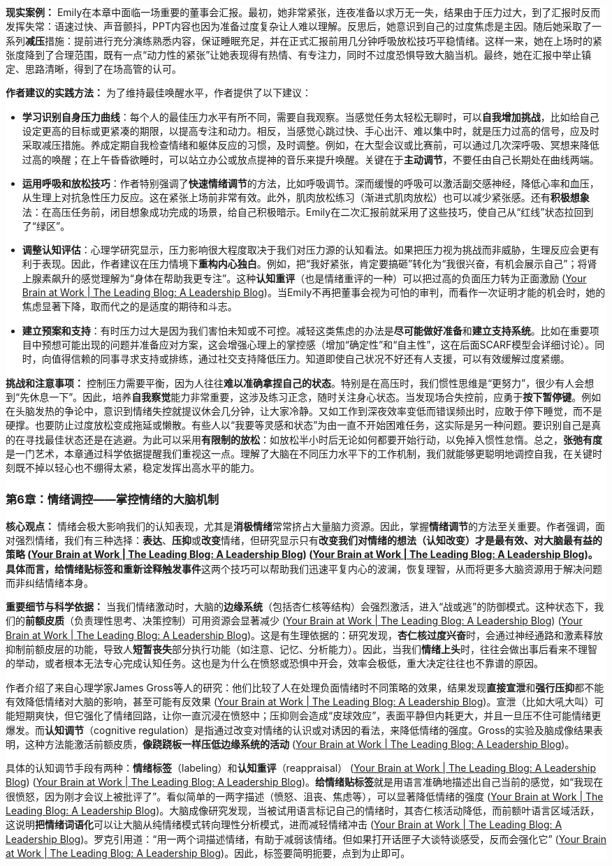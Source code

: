 **现实案例：** Emily在本章中面临一场重要的董事会汇报。最初，她非常紧张，连夜准备以求万无一失，结果由于压力过大，到了汇报时反而发挥失常：语速过快、声音颤抖，PPT内容也因为准备过度复杂让人难以理解。反思后，她意识到自己的过度焦虑是主因。随后她采取了一系列**减压**措施：提前进行充分演练熟悉内容，保证睡眠充足，并在正式汇报前用几分钟呼吸放松技巧平稳情绪。这样一来，她在上场时的紧张度降到了合理范围，既有一点“动力性的紧张”让她表现得有热情、有专注力，同时不过度恐惧导致大脑当机。最终，她在汇报中举止镇定、思路清晰，得到了在场高管的认可。

**作者建议的实践方法：** 为了维持最佳唤醒水平，作者提供了以下建议：

- **学习识别自身压力曲线**：每个人的最佳压力水平有所不同，需要自我观察。当感觉任务太轻松无聊时，可以**自我增加挑战**，比如给自己设定更高的目标或更紧凑的期限，以提高专注和动力。相反，当感觉心跳过快、手心出汗、难以集中时，就是压力过高的信号，应及时采取减压措施。养成定期自我检查情绪和躯体反应的习惯，及时调整。例如，在大型会议或比赛前，可以通过几次深呼吸、冥想来降低过高的唤醒；在上午昏昏欲睡时，可以站立办公或放点提神的音乐来提升唤醒。关键在于**主动调节**，不要任由自己长期处在曲线两端。

- **运用呼吸和放松技巧**：作者特别强调了**快速情绪调节**的方法，比如呼吸调节。深而缓慢的呼吸可以激活副交感神经，降低心率和血压，从生理上对抗急性压力反应。这在紧张上场前非常有效。此外，肌肉放松练习（渐进式肌肉放松）也可以减少紧张感。还有**积极想象**法：在高压任务前，闭目想象成功完成的场景，给自己积极暗示。Emily在二次汇报前就采用了这些技巧，使自己从“红线”状态拉回到了“绿区”。

- **调整认知评估**：心理学研究显示，压力影响很大程度取决于我们对压力源的认知看法。如果把压力视为挑战而非威胁，生理反应会更有利于表现。因此，作者建议在压力情境下**重构内心独白**。例如，把“我好紧张，肯定要搞砸”转化为“我很兴奋，有机会展示自己”；将肾上腺素飙升的感觉理解为“身体在帮助我更专注”。这种**认知重评**（也是情绪重评的一种）可以把过高的负面压力转为正面激励 ([Your Brain at Work | The Leading Blog: A Leadership Blog](https://www.leadershipnow.com/leadingblog/2010/03/your_brain_at_work.html#:~:text=In%20more%20intense%20and%20ongoing,involved%20in%20managing%20our%20emotions))。当Emily不再把董事会视为可怕的审判，而看作一次证明才能的机会时，她的焦虑显著下降，取而代之的是适度的期待和斗志。

- **建立预案和支持**：有时压力过大是因为我们害怕未知或不可控。减轻这类焦虑的办法是**尽可能做好准备**和**建立支持系统**。比如在重要项目中预想可能出现的问题并准备应对方案，这会增强心理上的掌控感（增加“确定性”和“自主性”，这在后面SCARF模型会详细讨论）。同时，向值得信赖的同事寻求支持或排练，通过社交支持降低压力。知道即使自己状况不好还有人支援，可以有效缓解过度紧绷。

**挑战和注意事项：** 控制压力需要平衡，因为人往往**难以准确拿捏自己的状态**。特别是在高压时，我们惯性思维是“更努力”，很少有人会想到“先休息一下”。因此，培养**自我察觉**能力非常重要，这涉及练习正念，随时关注身心状态。当发现场合失控前，应勇于**按下暂停键**。例如在头脑发热的争论中，意识到情绪失控就提议休会几分钟，让大家冷静。又如工作到深夜效率变低而错误频出时，应敢于停下睡觉，而不是硬撑。也要防止过度放松变成拖延或懒散。有些人以“我要等灵感和状态”为由一直不开始困难任务，这实际是另一种问题。要识别自己是真的在寻找最佳状态还是在逃避。为此可以采用**有限制的放松**：如放松半小时后无论如何都要开始行动，以免掉入惯性怠惰。总之，**张弛有度**是一门艺术，本章通过科学依据提醒我们重视这一点。理解了大脑在不同压力水平下的工作机制，我们就能够更聪明地调控自我，在关键时刻既不掉以轻心也不绷得太紧，稳定发挥出高水平的能力。

### 第6章：情绪调控——掌控情绪的大脑机制  
**核心观点：** 情绪会极大影响我们的认知表现，尤其是**消极情绪**常常挤占大量脑力资源。因此，掌握**情绪调节**的方法至关重要。作者强调，面对强烈情绪，我们有三种选择：**表达**、**压抑**或**改变**情绪，但研究显示只有**改变我们对情绪的想法（认知改变）**才是最有效、对大脑最有益的策略 ([Your Brain at Work | The Leading Blog: A Leadership Blog](https://www.leadershipnow.com/leadingblog/2010/03/your_brain_at_work.html#:~:text=We%20have%20three%20options%3A%20express,for%20the%20most%20intense%20situations)) ([Your Brain at Work | The Leading Blog: A Leadership Blog](https://www.leadershipnow.com/leadingblog/2010/03/your_brain_at_work.html#:~:text=In%20more%20intense%20and%20ongoing,involved%20in%20managing%20our%20emotions))。具体而言，**给情绪贴标签**和**重新诠释触发事件**这两个技巧可以帮助我们迅速平复内心的波澜，恢复理智，从而将更多大脑资源用于解决问题而非纠结情绪本身。

**重要细节与科学依据：** 当我们情绪激动时，大脑的**边缘系统**（包括杏仁核等结构）会强烈激活，进入“战或逃”的防御模式。这种状态下，我们的**前额皮质**（负责理性思考、决策控制）可用资源会显著减少 ([Your Brain at Work | The Leading Blog: A Leadership Blog](https://www.leadershipnow.com/leadingblog/2010/03/your_brain_at_work.html#:~:text=Being%20Cool%20Under%20Pressure)) ([Your Brain at Work | The Leading Blog: A Leadership Blog](https://www.leadershipnow.com/leadingblog/2010/03/your_brain_at_work.html#:~:text=to%20a%20large%20brain%20network,it%20in%20the%20best%20way))。这是有生理依据的：研究发现，**杏仁核过度兴奋**时，会通过神经通路和激素释放抑制前额皮层的功能，导致人**短暂丧失**部分执行功能（如注意、记忆、分析能力）。因此，当我们**情绪上头**时，往往会做出事后看来不理智的举动，或者根本无法专心完成认知任务。这也是为什么在愤怒或恐惧中开会，效率会极低，重大决定往往也不靠谱的原因。

作者介绍了来自心理学家James Gross等人的研究：他们比较了人在处理负面情绪时不同策略的效果，结果发现**直接宣泄**和**强行压抑**都不能有效降低情绪对大脑的影响，甚至可能有反效果 ([Your Brain at Work | The Leading Blog: A Leadership Blog](https://www.leadershipnow.com/leadingblog/2010/03/your_brain_at_work.html#:~:text=We%20have%20three%20options%3A%20express,for%20the%20most%20intense%20situations))。宣泄（比如大吼大叫）可能短期爽快，但它强化了情绪回路，让你一直沉浸在愤怒中；压抑则会造成“皮球效应”，表面平静但内耗更大，并且一旦压不住可能情绪更爆发。而**认知调节**（cognitive regulation）是指通过改变对情绪的认识或对诱因的看法，来降低情绪的强度。Gross的实验及脑成像结果表明，这种方法能激活前额皮质，**像跷跷板一样压低边缘系统的活动** ([Your Brain at Work | The Leading Blog: A Leadership Blog](https://www.leadershipnow.com/leadingblog/2010/03/your_brain_at_work.html#:~:text=Labeling%20is%20being%20able%20to,%E2%80%9D))。

具体的认知调节手段有两种：**情绪标签**（labeling）和**认知重评**（reappraisal） ([Your Brain at Work | The Leading Blog: A Leadership Blog](https://www.leadershipnow.com/leadingblog/2010/03/your_brain_at_work.html#:~:text=We%20have%20three%20options%3A%20express,for%20the%20most%20intense%20situations)) ([Your Brain at Work | The Leading Blog: A Leadership Blog](https://www.leadershipnow.com/leadingblog/2010/03/your_brain_at_work.html#:~:text=In%20more%20intense%20and%20ongoing,involved%20in%20managing%20our%20emotions))。**给情绪贴标签**就是用语言准确地描述出自己当前的感觉，如“我现在很愤怒，因为刚才会议上被批评了”。看似简单的一两字描述（愤怒、沮丧、焦虑等），可以显著降低情绪的强度 ([Your Brain at Work | The Leading Blog: A Leadership Blog](https://www.leadershipnow.com/leadingblog/2010/03/your_brain_at_work.html#:~:text=Labeling%20is%20being%20able%20to,%E2%80%9D))。大脑成像研究发现，当被试用语言标记自己的情绪时，其杏仁核活动降低，而前额叶语言区域活跃，这说明**把情绪词语化**可以让大脑从纯情绪模式转向理性分析模式，进而减轻情绪冲击 ([Your Brain at Work | The Leading Blog: A Leadership Blog](https://www.leadershipnow.com/leadingblog/2010/03/your_brain_at_work.html#:~:text=Labeling%20is%20being%20able%20to,%E2%80%9D))。罗克引用道：“用一两个词描述情绪，有助于减弱该情绪。但如果打开话匣子大谈特谈感受，反而会强化它” ([Your Brain at Work | The Leading Blog: A Leadership Blog](https://www.leadershipnow.com/leadingblog/2010/03/your_brain_at_work.html#:~:text=Labeling%20is%20being%20able%20to,%E2%80%9D))。因此，标签要简明扼要，点到为止即可。
